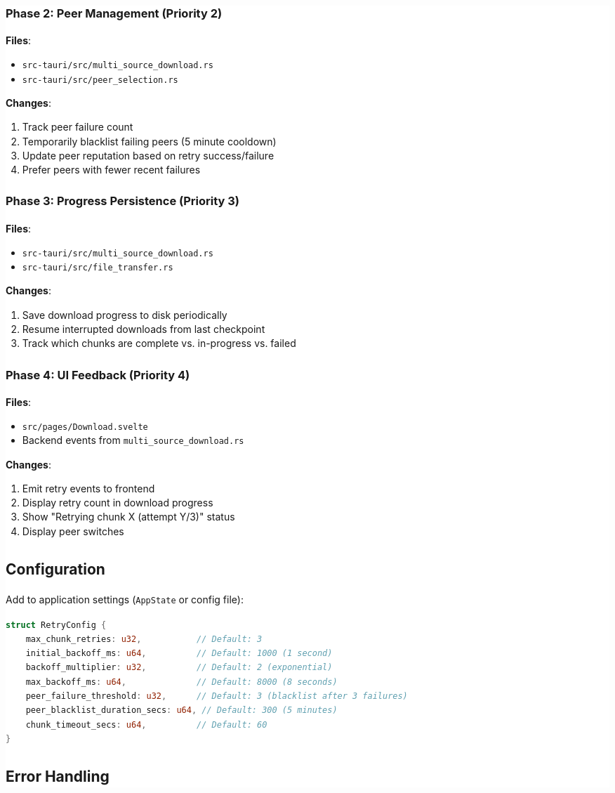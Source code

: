 ### Phase 2: Peer Management (Priority 2)

**Files**: 
- `src-tauri/src/multi_source_download.rs`
- `src-tauri/src/peer_selection.rs`

**Changes**:
1. Track peer failure count
2. Temporarily blacklist failing peers (5 minute cooldown)
3. Update peer reputation based on retry success/failure
4. Prefer peers with fewer recent failures

### Phase 3: Progress Persistence (Priority 3)

**Files**:
- `src-tauri/src/multi_source_download.rs`
- `src-tauri/src/file_transfer.rs`

**Changes**:
1. Save download progress to disk periodically
2. Resume interrupted downloads from last checkpoint
3. Track which chunks are complete vs. in-progress vs. failed

### Phase 4: UI Feedback (Priority 4)

**Files**:
- `src/pages/Download.svelte`
- Backend events from `multi_source_download.rs`

**Changes**:
1. Emit retry events to frontend
2. Display retry count in download progress
3. Show "Retrying chunk X (attempt Y/3)" status
4. Display peer switches

## Configuration

Add to application settings (`AppState` or config file):

```rust
struct RetryConfig {
    max_chunk_retries: u32,           // Default: 3
    initial_backoff_ms: u64,          // Default: 1000 (1 second)
    backoff_multiplier: u32,          // Default: 2 (exponential)
    max_backoff_ms: u64,              // Default: 8000 (8 seconds)
    peer_failure_threshold: u32,      // Default: 3 (blacklist after 3 failures)
    peer_blacklist_duration_secs: u64, // Default: 300 (5 minutes)
    chunk_timeout_secs: u64,          // Default: 60
}
```

## Error Handling
